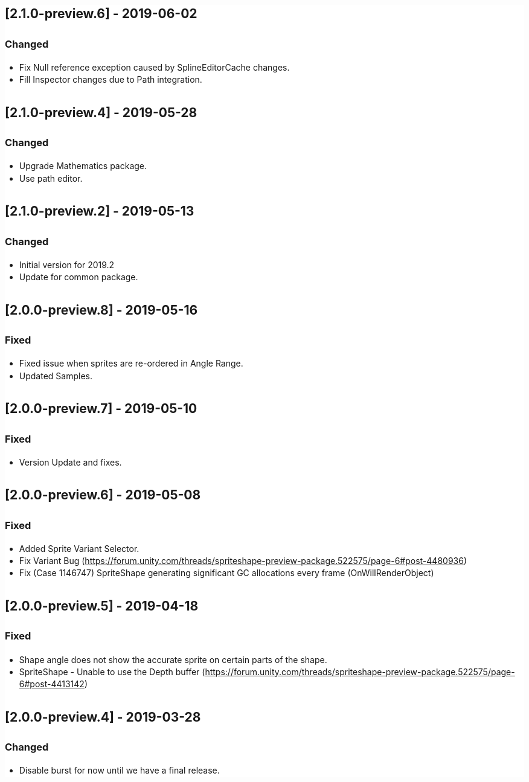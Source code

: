 ## [2.1.0-preview.6] - 2019-06-02
### Changed
- Fix Null reference exception caused by SplineEditorCache changes.
- Fill Inspector changes due to Path integration.

## [2.1.0-preview.4] - 2019-05-28
### Changed
- Upgrade Mathematics package.
- Use path editor.

## [2.1.0-preview.2] - 2019-05-13
### Changed
- Initial version for 2019.2
- Update for common package.

## [2.0.0-preview.8] - 2019-05-16
### Fixed
- Fixed issue when sprites are re-ordered in Angle Range.
- Updated Samples.

## [2.0.0-preview.7] - 2019-05-10
### Fixed
- Version Update and fixes.

## [2.0.0-preview.6] - 2019-05-08
### Fixed
- Added Sprite Variant Selector.
- Fix Variant Bug (https://forum.unity.com/threads/spriteshape-preview-package.522575/page-6#post-4480936)
- Fix (Case 1146747) SpriteShape generating significant GC allocations every frame (OnWillRenderObject)

## [2.0.0-preview.5] - 2019-04-18
### Fixed
- Shape angle does not show the accurate sprite on certain parts of the shape.
- SpriteShape - Unable to use the Depth buffer (https://forum.unity.com/threads/spriteshape-preview-package.522575/page-6#post-4413142)

## [2.0.0-preview.4] - 2019-03-28
### Changed
- Disable burst for now until we have a final release.
